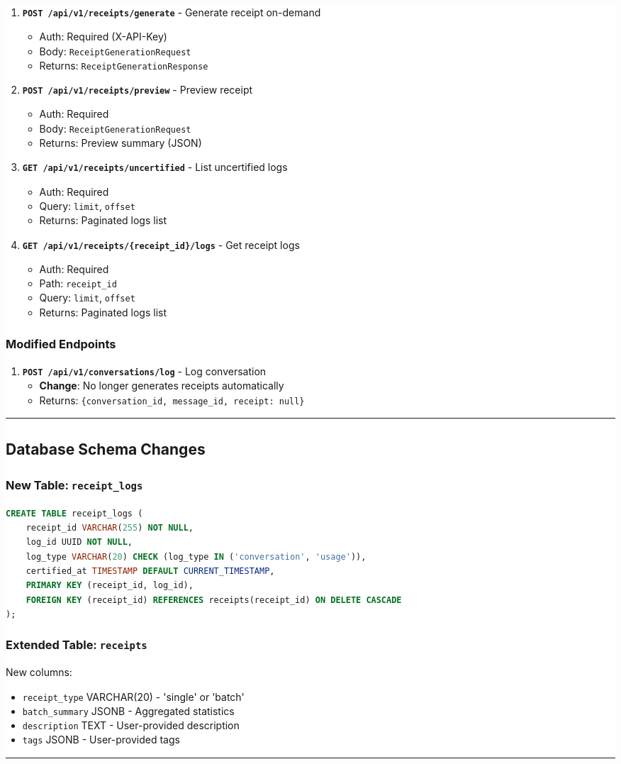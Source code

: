 1. **`POST /api/v1/receipts/generate`** - Generate receipt on-demand
   - Auth: Required (X-API-Key)
   - Body: `ReceiptGenerationRequest`
   - Returns: `ReceiptGenerationResponse`

2. **`POST /api/v1/receipts/preview`** - Preview receipt
   - Auth: Required
   - Body: `ReceiptGenerationRequest`
   - Returns: Preview summary (JSON)

3. **`GET /api/v1/receipts/uncertified`** - List uncertified logs
   - Auth: Required
   - Query: `limit`, `offset`
   - Returns: Paginated logs list

4. **`GET /api/v1/receipts/{receipt_id}/logs`** - Get receipt logs
   - Auth: Required
   - Path: `receipt_id`
   - Query: `limit`, `offset`
   - Returns: Paginated logs list

### Modified Endpoints

1. **`POST /api/v1/conversations/log`** - Log conversation
   - **Change**: No longer generates receipts automatically
   - Returns: `{conversation_id, message_id, receipt: null}`

---

## Database Schema Changes

### New Table: `receipt_logs`

```sql
CREATE TABLE receipt_logs (
    receipt_id VARCHAR(255) NOT NULL,
    log_id UUID NOT NULL,
    log_type VARCHAR(20) CHECK (log_type IN ('conversation', 'usage')),
    certified_at TIMESTAMP DEFAULT CURRENT_TIMESTAMP,
    PRIMARY KEY (receipt_id, log_id),
    FOREIGN KEY (receipt_id) REFERENCES receipts(receipt_id) ON DELETE CASCADE
);
```

### Extended Table: `receipts`

New columns:
- `receipt_type` VARCHAR(20) - 'single' or 'batch'
- `batch_summary` JSONB - Aggregated statistics
- `description` TEXT - User-provided description
- `tags` JSONB - User-provided tags

---
